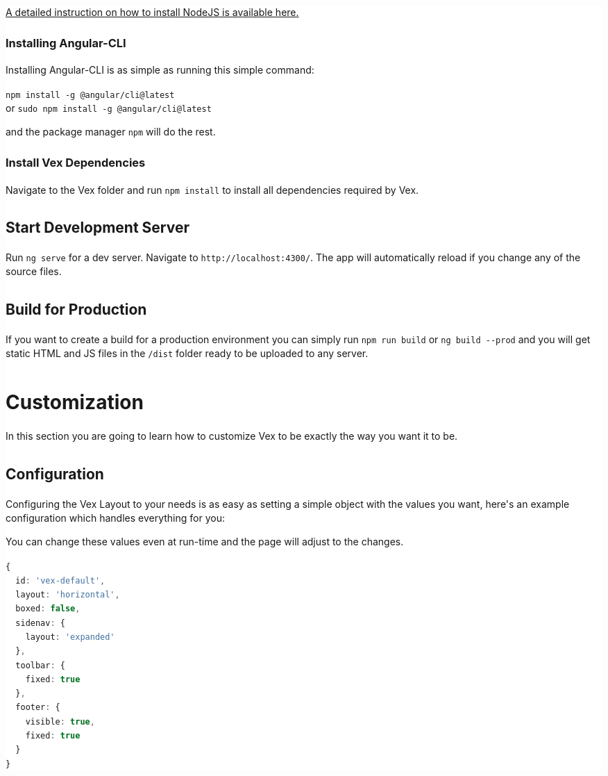 [A detailed instruction on how to install NodeJS is available here.](//docs.npmjs.com/getting-started/installing-node)

### Installing Angular-CLI

Installing Angular-CLI is as simple as running this simple command:

`npm install -g @angular/cli@latest`  
or
`sudo npm install -g @angular/cli@latest`

and the package manager `npm` will do the rest.

### Install Vex Dependencies

Navigate to the Vex folder and run `npm install` to install all dependencies required by Vex.

## Start Development Server

Run `ng serve` for a dev server. Navigate to `http://localhost:4300/`. The app will automatically reload if you change any of the source files.

## Build for Production

If you want to create a build for a production environment you can simply run `npm run build` or `ng build --prod` and you will get static HTML and JS files in the `/dist` folder ready to be uploaded to any server.

# Customization

In this section you are going to learn how to customize Vex to be exactly the way you want it to be.

## Configuration

Configuring the Vex Layout to your needs is as easy as setting a simple object with the values you want, here's an example configuration which handles everything for you:

You can change these values even at run-time and the page will adjust to the changes.

```typescript
{
  id: 'vex-default',
  layout: 'horizontal',
  boxed: false,
  sidenav: {
    layout: 'expanded'
  },
  toolbar: {
    fixed: true
  },
  footer: {
    visible: true,
    fixed: true
  }
}
```
